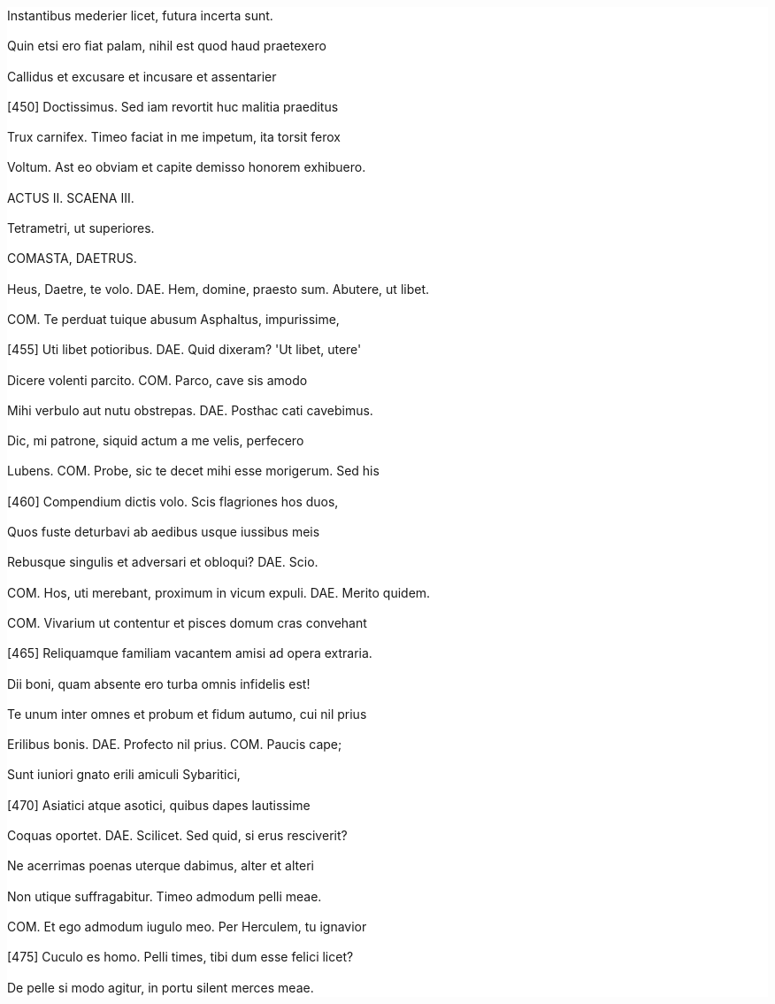 Instantibus mederier licet, futura incerta sunt.

Quin etsi ero fiat palam, nihil est quod haud praetexero

Callidus et excusare et incusare et assentarier

\[450\] Doctissimus. Sed iam revortit huc malitia praeditus

Trux carnifex. Timeo faciat in me impetum, ita torsit ferox

Voltum. Ast eo obviam et capite demisso honorem exhibuero.

ACTUS II. SCAENA III.

Tetrametri, ut superiores.

COMASTA, DAETRUS.

Heus, Daetre, te volo. DAE. Hem, domine, praesto sum. Abutere, ut libet.

COM. Te perduat tuique abusum Asphaltus, impurissime,

\[455\] Uti libet potioribus. DAE. Quid dixeram? 'Ut libet, utere'

Dicere volenti parcito. COM. Parco, cave sis amodo

Mihi verbulo aut nutu obstrepas. DAE. Posthac cati cavebimus.

Dic, mi patrone, siquid actum a me velis, perfecero

Lubens. COM. Probe, sic te decet mihi esse morigerum. Sed his

\[460\] Compendium dictis volo. Scis flagriones hos duos,

Quos fuste deturbavi ab aedibus usque iussibus meis

Rebusque singulis et adversari et obloqui? DAE. Scio.

COM. Hos, uti merebant, proximum in vicum expuli. DAE. Merito quidem.

COM. Vivarium ut contentur et pisces domum cras convehant

\[465\] Reliquamque familiam vacantem amisi ad opera extraria.

Dii boni, quam absente ero turba omnis infidelis est!

Te unum inter omnes et probum et fidum autumo, cui nil prius

Erilibus bonis. DAE. Profecto nil prius. COM. Paucis cape;

Sunt iuniori gnato erili amiculi Sybaritici,

\[470\] Asiatici atque asotici, quibus dapes lautissime

Coquas oportet. DAE. Scilicet. Sed quid, si erus resciverit?

Ne acerrimas poenas uterque dabimus, alter et alteri

Non utique suffragabitur. Timeo admodum pelli meae.

COM. Et ego admodum iugulo meo. Per Herculem, tu ignavior

\[475\] Cuculo es homo. Pelli times, tibi dum esse felici licet?

De pelle si modo agitur, in portu silent merces meae.
